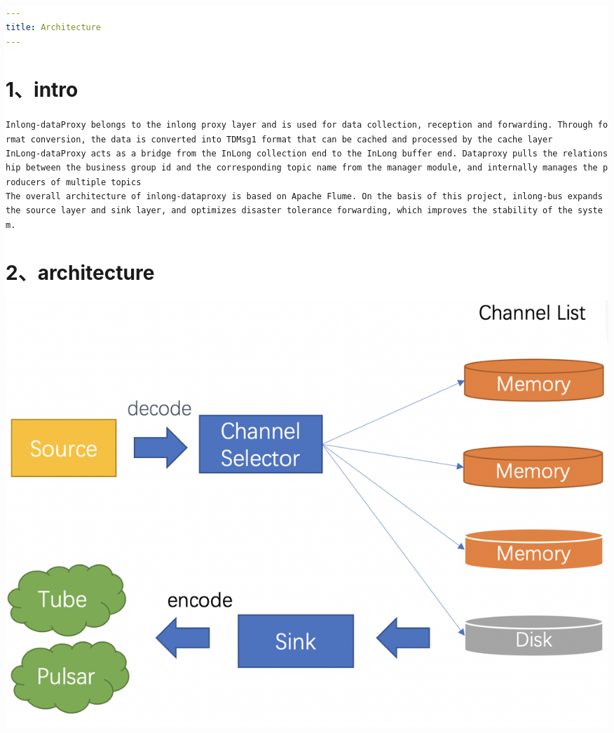 ```yaml
---
title: Architecture
---
```

# 1、intro

    Inlong-dataProxy belongs to the inlong proxy layer and is used for data collection, reception and forwarding. Through format conversion, the data is converted into TDMsg1 format that can be cached and processed by the cache layer
    InLong-dataProxy acts as a bridge from the InLong collection end to the InLong buffer end. Dataproxy pulls the relationship between the business group id and the corresponding topic name from the manager module, and internally manages the producers of multiple topics
    The overall architecture of inlong-dataproxy is based on Apache Flume. On the basis of this project, inlong-bus expands the source layer and sink layer, and optimizes disaster tolerance forwarding, which improves the stability of the system.


# 2、architecture

![](img/architecture.png)
